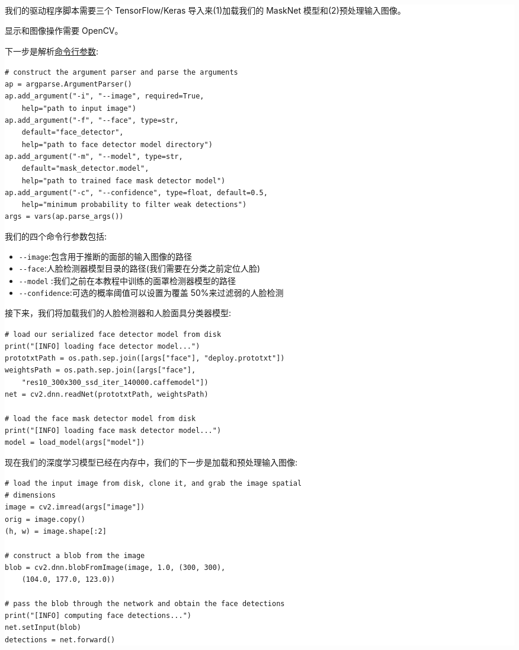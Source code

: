 我们的驱动程序脚本需要三个 TensorFlow/Keras 导入来(1)加载我们的 MaskNet 模型和(2)预处理输入图像。

显示和图像操作需要 OpenCV。

下一步是解析[命令行参数](https://pyimagesearch.com/2018/03/12/python-argparse-command-line-arguments/):

```
# construct the argument parser and parse the arguments
ap = argparse.ArgumentParser()
ap.add_argument("-i", "--image", required=True,
	help="path to input image")
ap.add_argument("-f", "--face", type=str,
	default="face_detector",
	help="path to face detector model directory")
ap.add_argument("-m", "--model", type=str,
	default="mask_detector.model",
	help="path to trained face mask detector model")
ap.add_argument("-c", "--confidence", type=float, default=0.5,
	help="minimum probability to filter weak detections")
args = vars(ap.parse_args())
```

我们的四个命令行参数包括:

*   `--image`:包含用于推断的面部的输入图像的路径
*   `--face`:人脸检测器模型目录的路径(我们需要在分类之前定位人脸)
*   ``--model`` :我们之前在本教程中训练的面罩检测器模型的路径
*   `--confidence`:可选的概率阈值可以设置为覆盖 50%来过滤弱的人脸检测

接下来，我们将加载我们的人脸检测器和人脸面具分类器模型:

```
# load our serialized face detector model from disk
print("[INFO] loading face detector model...")
prototxtPath = os.path.sep.join([args["face"], "deploy.prototxt"])
weightsPath = os.path.sep.join([args["face"],
	"res10_300x300_ssd_iter_140000.caffemodel"])
net = cv2.dnn.readNet(prototxtPath, weightsPath)

# load the face mask detector model from disk
print("[INFO] loading face mask detector model...")
model = load_model(args["model"])
```

现在我们的深度学习模型已经在内存中，我们的下一步是加载和预处理输入图像:

```
# load the input image from disk, clone it, and grab the image spatial
# dimensions
image = cv2.imread(args["image"])
orig = image.copy()
(h, w) = image.shape[:2]

# construct a blob from the image
blob = cv2.dnn.blobFromImage(image, 1.0, (300, 300),
	(104.0, 177.0, 123.0))

# pass the blob through the network and obtain the face detections
print("[INFO] computing face detections...")
net.setInput(blob)
detections = net.forward()
```
